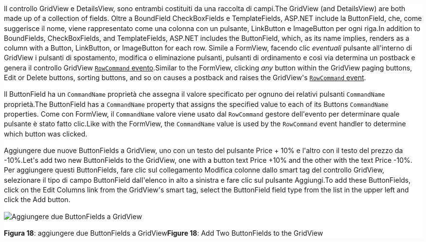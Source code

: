 <span data-ttu-id="d4d8d-258">Il controllo GridView e DetailsView, sono entrambi costituiti da una raccolta di campi.</span><span class="sxs-lookup"><span data-stu-id="d4d8d-258">The GridView (and DetailsView) are both made up of a collection of fields.</span></span> <span data-ttu-id="d4d8d-259">Oltre a BoundField CheckBoxFields e TemplateFields, ASP.NET include la ButtonField, che, come suggerisce il nome, viene rappresentato come una colonna con un pulsante, LinkButton e ImageButton per ogni riga.</span><span class="sxs-lookup"><span data-stu-id="d4d8d-259">In addition to BoundFields, CheckBoxFields, and TemplateFields, ASP.NET includes the ButtonField, which, as its name implies, renders as a column with a Button, LinkButton, or ImageButton for each row.</span></span> <span data-ttu-id="d4d8d-260">Simile a FormView, facendo clic *eventuali* pulsante all'interno di GridView i pulsanti di spostamento, modifica o eliminazione pulsanti, pulsanti di ordinamento e così via determina un postback e genera il controllo GridView [ `RowCommand` evento](https://msdn.microsoft.com/library/system.web.ui.webcontrols.gridview.rowcommand.aspx).</span><span class="sxs-lookup"><span data-stu-id="d4d8d-260">Similar to the FormView, clicking *any* button within the GridView paging buttons, Edit or Delete buttons, sorting buttons, and so on causes a postback and raises the GridView's [`RowCommand` event](https://msdn.microsoft.com/library/system.web.ui.webcontrols.gridview.rowcommand.aspx).</span></span>

<span data-ttu-id="d4d8d-261">Il ButtonField ha un `CommandName` proprietà che assegna il valore specificato per ognuno dei relativi pulsanti `CommandName` proprietà.</span><span class="sxs-lookup"><span data-stu-id="d4d8d-261">The ButtonField has a `CommandName` property that assigns the specified value to each of its Buttons `CommandName` properties.</span></span> <span data-ttu-id="d4d8d-262">Come con FormView, il `CommandName` valore viene usato dal `RowCommand` gestore dell'evento per determinare quale pulsante è stato fatto clic.</span><span class="sxs-lookup"><span data-stu-id="d4d8d-262">Like with the FormView, the `CommandName` value is used by the `RowCommand` event handler to determine which button was clicked.</span></span>

<span data-ttu-id="d4d8d-263">Aggiungere due nuove ButtonFields a GridView, uno con un testo del pulsante Price + 10% e l'altro con il testo del prezzo da -10%.</span><span class="sxs-lookup"><span data-stu-id="d4d8d-263">Let's add two new ButtonFields to the GridView, one with a button text Price +10% and the other with the text Price -10%.</span></span> <span data-ttu-id="d4d8d-264">Per aggiungere questi ButtonFields, fare clic sul collegamento Modifica colonne dallo smart tag del controllo GridView, selezionare il tipo di campo ButtonField dall'elenco in alto a sinistra e fare clic sul pulsante Aggiungi.</span><span class="sxs-lookup"><span data-stu-id="d4d8d-264">To add these ButtonFields, click on the Edit Columns link from the GridView's smart tag, select the ButtonField field type from the list in the upper left and click the Add button.</span></span>


![Aggiungere due ButtonFields a GridView](adding-and-responding-to-buttons-to-a-gridview-cs/_static/image48.png)

<span data-ttu-id="d4d8d-266">**Figura 18**: aggiungere due ButtonFields a GridView</span><span class="sxs-lookup"><span data-stu-id="d4d8d-266">**Figure 18**: Add Two ButtonFields to the GridView</span></span>

